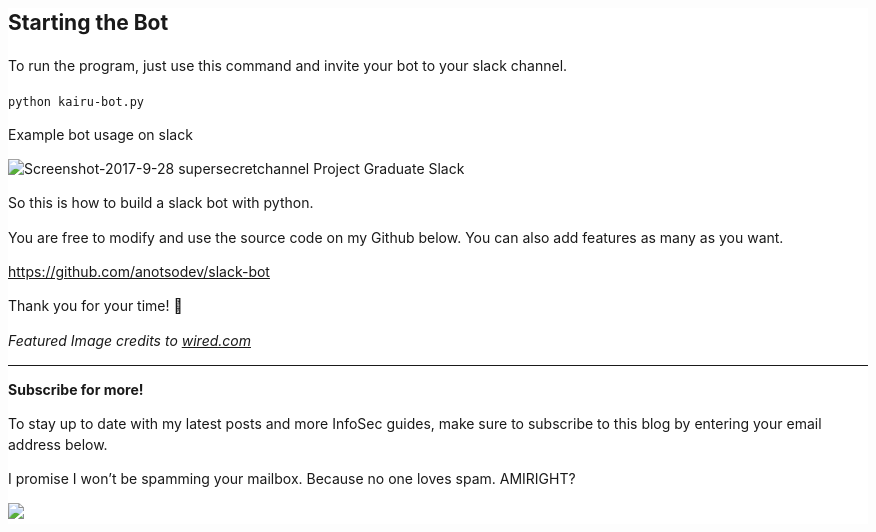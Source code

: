 ## Starting the Bot

To run the program, just use this command and invite your bot to your slack channel.

```
python kairu-bot.py
```

Example bot usage on slack

![Screenshot-2017-9-28 supersecretchannel Project Graduate Slack](https://i0.wp.com/anotsodev.me/wp-content/uploads/2017/09/screenshot-2017-9-28-supersecretchannel-project-graduate-slack.png?resize=1127%2C495&ssl=1)

So this is how to build a slack bot with python.

You are free to modify and use the source code on my Github below. You can also add features as many as you want.

https://github.com/anotsodev/slack-bot

Thank you for your time! 🙂

*Featured Image credits to* *[wired.com](https://www.wired.com/wp-content/uploads/2015/08/SlackBot-featured1.jpg)*

---

**Subscribe for more!**

To stay up to date with my latest posts and more InfoSec guides, make sure to subscribe to this blog by entering your email address below.

I promise I won’t be spamming your mailbox. Because no one loves spam. AMIRIGHT?

![](https://i0.wp.com/anotsodev.me/wp-content/uploads/2020/04/more-spam.gif?resize=768%2C576&ssl=1)